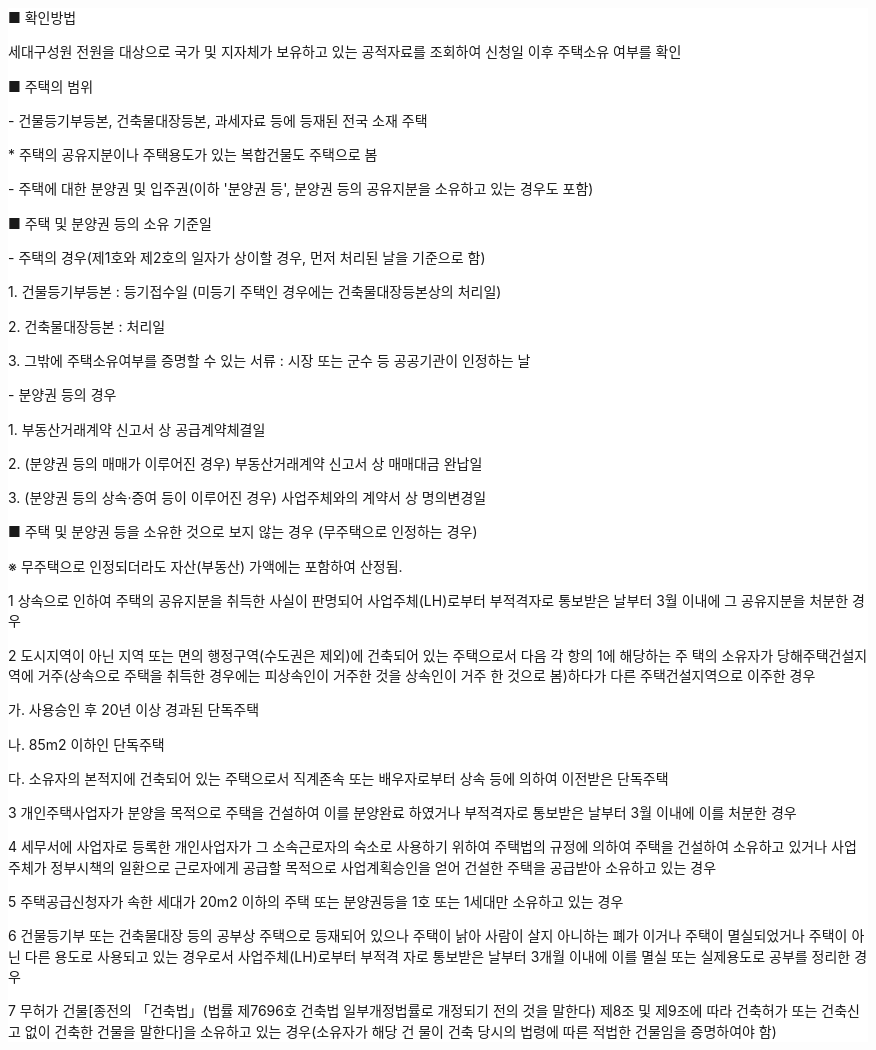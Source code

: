 ■ 확인방법

세대구성원 전원을 대상으로 국가 및 지자체가 보유하고 있는 공적자료를 조회하여 신청일 이후 주택소유 여부를 확인

■ 주택의 범위

\- 건물등기부등본, 건축물대장등본, 과세자료 등에 등재된 전국 소재 주택

\* 주택의 공유지분이나 주택용도가 있는 복합건물도 주택으로 봄

\- 주택에 대한 분양권 및 입주권(이하 '분양권 등', 분양권 등의 공유지분을 소유하고 있는 경우도 포함)

■ 주택 및 분양권 등의 소유 기준일

\- 주택의 경우(제1호와 제2호의 일자가 상이할 경우, 먼저 처리된 날을 기준으로 함)

1\. 건물등기부등본 : 등기접수일 (미등기 주택인 경우에는 건축물대장등본상의 처리일)

2\. 건축물대장등본 : 처리일

3\. 그밖에 주택소유여부를 증명할 수 있는 서류 : 시장 또는 군수 등 공공기관이 인정하는 날

\- 분양권 등의 경우

1\. 부동산거래계약 신고서 상 공급계약체결일

2\. (분양권 등의 매매가 이루어진 경우) 부동산거래계약 신고서 상 매매대금 완납일

3\. (분양권 등의 상속·증여 등이 이루어진 경우) 사업주체와의 계약서 상 명의변경일

■ 주택 및 분양권 등을 소유한 것으로 보지 않는 경우 (무주택으로 인정하는 경우)

※ 무주택으로 인정되더라도 자산(부동산) 가액에는 포함하여 산정됨.

1 상속으로 인하여 주택의 공유지분을 취득한 사실이 판명되어 사업주체(LH)로부터 부적격자로 통보받은 날부터
3월 이내에 그 공유지분을 처분한 경우

2 도시지역이 아닌 지역 또는 면의 행정구역(수도권은 제외)에 건축되어 있는 주택으로서 다음 각 항의 1에 해당하는 주
택의 소유자가 당해주택건설지역에 거주(상속으로 주택을 취득한 경우에는 피상속인이 거주한 것을 상속인이 거주
한 것으로 봄)하다가 다른 주택건설지역으로 이주한 경우

가. 사용승인 후 20년 이상 경과된 단독주택

나. 85m2 이하인 단독주택

다. 소유자의 본적지에 건축되어 있는 주택으로서 직계존속 또는 배우자로부터 상속 등에 의하여 이전받은 단독주택

3 개인주택사업자가 분양을 목적으로 주택을 건설하여 이를 분양완료 하였거나 부적격자로 통보받은 날부터 3월 이내에
이를 처분한 경우

4 세무서에 사업자로 등록한 개인사업자가 그 소속근로자의 숙소로 사용하기 위하여 주택법의 규정에 의하여 주택을
건설하여 소유하고 있거나 사업주체가 정부시책의 일환으로 근로자에게 공급할 목적으로 사업계획승인을
얻어 건설한 주택을 공급받아 소유하고 있는 경우

5 주택공급신청자가 속한 세대가 20m2 이하의 주택 또는 분양권등을 1호 또는 1세대만 소유하고 있는 경우

6 건물등기부 또는 건축물대장 등의 공부상 주택으로 등재되어 있으나 주택이 낡아 사람이 살지 아니하는 폐가
이거나 주택이 멸실되었거나 주택이 아닌 다른 용도로 사용되고 있는 경우로서 사업주체(LH)로부터 부적격
자로 통보받은 날부터 3개월 이내에 이를 멸실 또는 실제용도로 공부를 정리한 경우

7 무허가 건물[종전의 「건축법」(법률 제7696호 건축법 일부개정법률로 개정되기 전의 것을 말한다) 제8조 및
제9조에 따라 건축허가 또는 건축신고 없이 건축한 건물을 말한다]을 소유하고 있는 경우(소유자가 해당 건
물이 건축 당시의 법령에 따른 적법한 건물임을 증명하여야 함)
